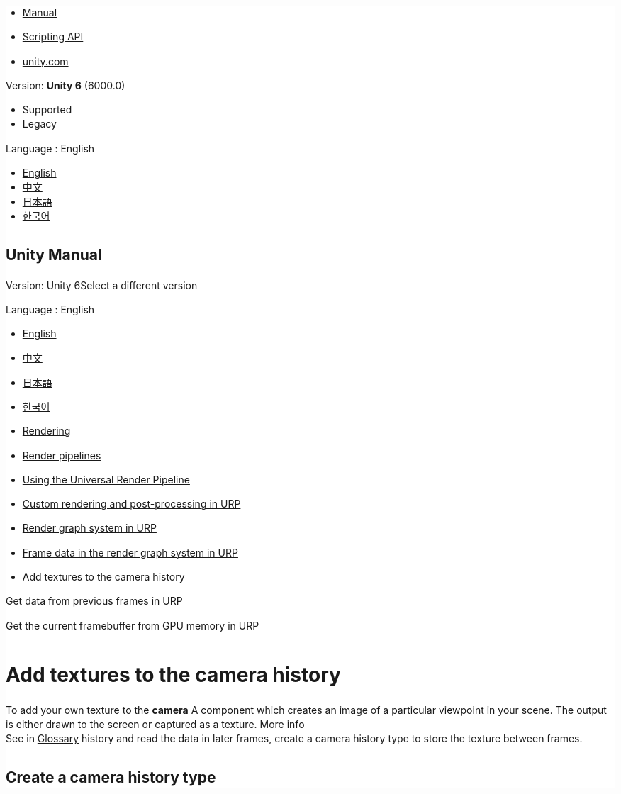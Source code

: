 [](https://docs.unity3d.com)

  * [Manual](../Manual/index.html)
  * [Scripting API](../ScriptReference/index.html)

  * [unity.com](https://unity.com/)

Version: **Unity 6** (6000.0)

  * Supported
  * Legacy

Language : English

  * [English](/Manual/urp/render-graph-add-textures-to-camera-history.html)
  * [中文](/cn/current/Manual/urp/render-graph-add-textures-to-camera-history.html)
  * [日本語](/ja/current/Manual/urp/render-graph-add-textures-to-camera-history.html)
  * [한국어](/kr/current/Manual/urp/render-graph-add-textures-to-camera-history.html)

[](https://docs.unity3d.com)

## Unity Manual

Version: Unity 6Select a different version

Language : English

  * [English](/Manual/urp/render-graph-add-textures-to-camera-history.html)
  * [中文](/cn/current/Manual/urp/render-graph-add-textures-to-camera-history.html)
  * [日本語](/ja/current/Manual/urp/render-graph-add-textures-to-camera-history.html)
  * [한국어](/kr/current/Manual/urp/render-graph-add-textures-to-camera-history.html)

  * [Rendering](../rendering-and-post-processing.html)
  * [Render pipelines](../render-pipelines.html)
  * [Using the Universal Render Pipeline](../universal-render-pipeline.html)
  * [Custom rendering and post-processing in URP](../urp/customizing-urp.html)
  * [Render graph system in URP](../urp/render-graph.html)
  * [Frame data in the render graph system in URP](../urp/render-graph-frame-data.html)
  * Add textures to the camera history

[](../urp/render-graph-get-previous-frames.html)

Get data from previous frames in URP

[](../urp/render-graph-framebuffer-fetch.html)

Get the current framebuffer from GPU memory in URP

# Add textures to the camera history

To add your own texture to the **camera** A component which creates an image
of a particular viewpoint in your scene. The output is either drawn to the
screen or captured as a texture. [More info](../CamerasOverview.html)  
See in [Glossary](../Glossary.html#Camera) history and read the data in later
frames, create a camera history type to store the texture between frames.

## Create a camera history type
